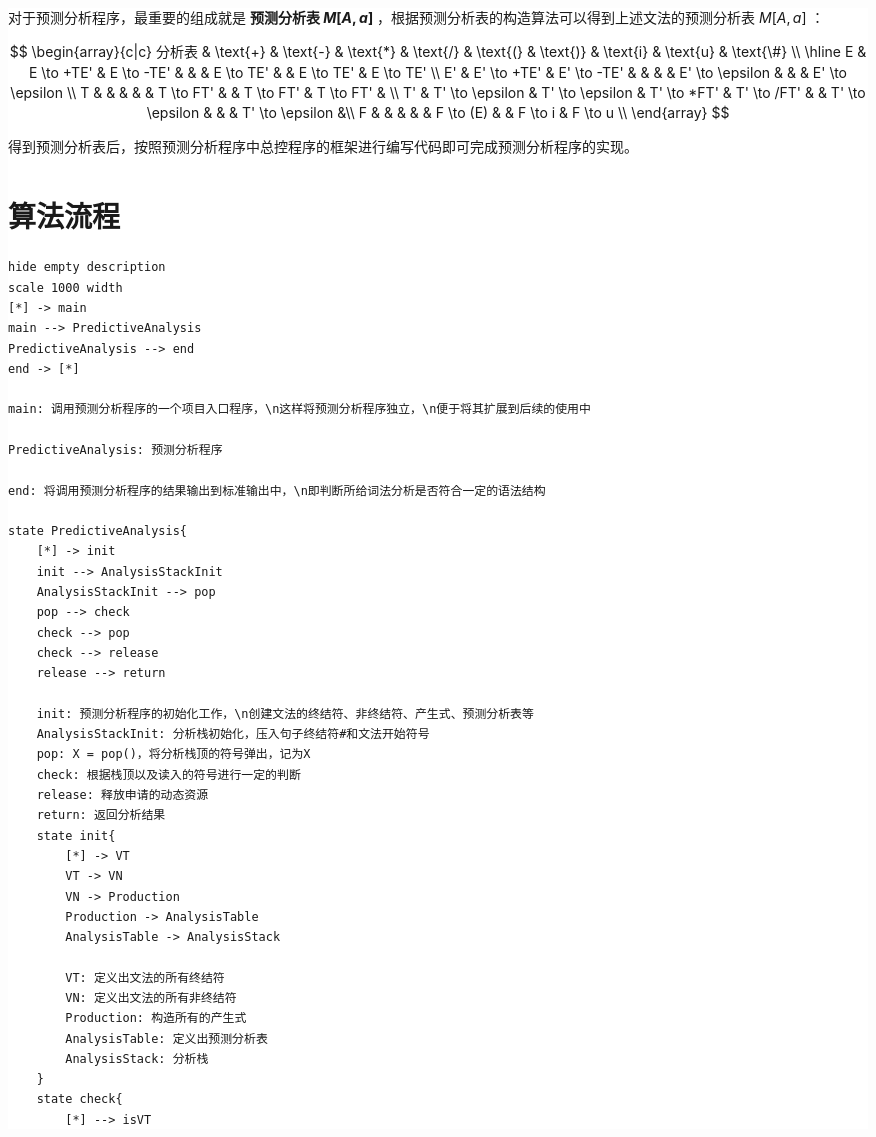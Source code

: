对于预测分析程序，最重要的组成就是 **预测分析表 $M[A, a]$** ，根据预测分析表的构造算法可以得到上述文法的预测分析表 $M[A, a]$ ：

$$
\begin{array}{c|c}
    分析表 & \text{+} & \text{-} & \text{*} & \text{/} & \text{(} & \text{)} & \text{i} & \text{u} & \text{\#} \\
    \hline
    E  & E \to +TE' & E \to -TE' & & & E \to TE' & & E \to TE' & E \to TE' \\
    E' & E' \to +TE' & E' \to -TE' & & & & E' \to \epsilon & &  & E' \to \epsilon \\
    T  & & & & & T \to FT' & & T \to FT' &  T \to FT' &  \\
    T' & T' \to \epsilon & T' \to \epsilon & T' \to *FT' & T' \to /FT' & & T' \to \epsilon & & & T' \to \epsilon &\\
    F  & & & & & F \to (E) & & F \to i & F \to u \\
\end{array}
$$

得到预测分析表后，按照预测分析程序中总控程序的框架进行编写代码即可完成预测分析程序的实现。

# 算法流程

```plantuml{cmd=true hide=true}
hide empty description
scale 1000 width
[*] -> main
main --> PredictiveAnalysis
PredictiveAnalysis --> end
end -> [*]

main: 调用预测分析程序的一个项目入口程序，\n这样将预测分析程序独立，\n便于将其扩展到后续的使用中

PredictiveAnalysis: 预测分析程序

end: 将调用预测分析程序的结果输出到标准输出中，\n即判断所给词法分析是否符合一定的语法结构

state PredictiveAnalysis{
    [*] -> init
    init --> AnalysisStackInit
    AnalysisStackInit --> pop
    pop --> check
    check --> pop
    check --> release
    release --> return
    
    init: 预测分析程序的初始化工作，\n创建文法的终结符、非终结符、产生式、预测分析表等
    AnalysisStackInit: 分析栈初始化，压入句子终结符#和文法开始符号
    pop: X = pop()，将分析栈顶的符号弹出，记为X
    check: 根据栈顶以及读入的符号进行一定的判断
    release: 释放申请的动态资源
    return: 返回分析结果
    state init{
        [*] -> VT
        VT -> VN
        VN -> Production
        Production -> AnalysisTable
        AnalysisTable -> AnalysisStack

        VT: 定义出文法的所有终结符
        VN: 定义出文法的所有非终结符
        Production: 构造所有的产生式
        AnalysisTable: 定义出预测分析表
        AnalysisStack: 分析栈
    }
    state check{
        [*] --> isVT
```